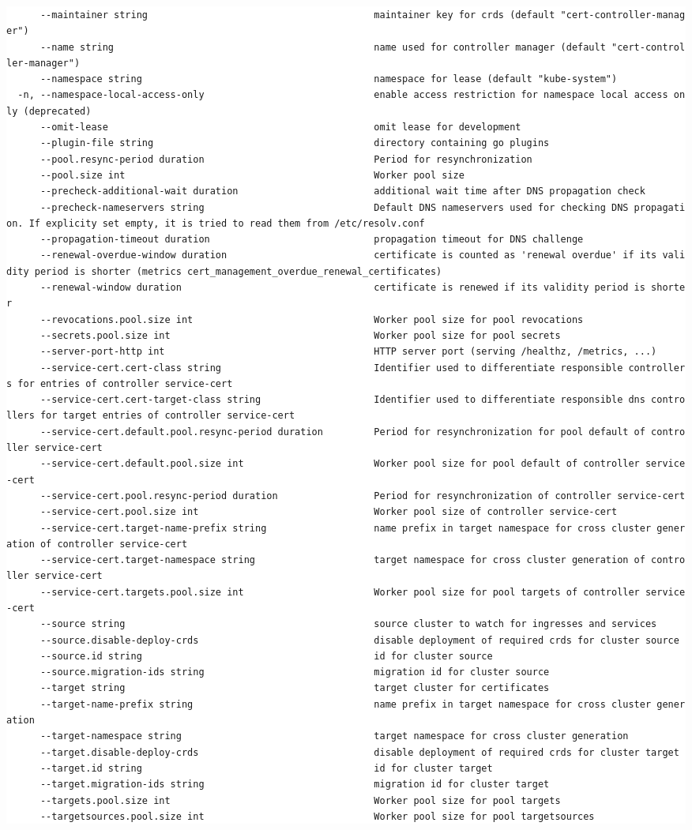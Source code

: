 ```text
      --maintainer string                                        maintainer key for crds (default "cert-controller-manager")
      --name string                                              name used for controller manager (default "cert-controller-manager")
      --namespace string                                         namespace for lease (default "kube-system")
  -n, --namespace-local-access-only                              enable access restriction for namespace local access only (deprecated)
      --omit-lease                                               omit lease for development
      --plugin-file string                                       directory containing go plugins
      --pool.resync-period duration                              Period for resynchronization
      --pool.size int                                            Worker pool size
      --precheck-additional-wait duration                        additional wait time after DNS propagation check
      --precheck-nameservers string                              Default DNS nameservers used for checking DNS propagation. If explicity set empty, it is tried to read them from /etc/resolv.conf
      --propagation-timeout duration                             propagation timeout for DNS challenge
      --renewal-overdue-window duration                          certificate is counted as 'renewal overdue' if its validity period is shorter (metrics cert_management_overdue_renewal_certificates)
      --renewal-window duration                                  certificate is renewed if its validity period is shorter
      --revocations.pool.size int                                Worker pool size for pool revocations
      --secrets.pool.size int                                    Worker pool size for pool secrets
      --server-port-http int                                     HTTP server port (serving /healthz, /metrics, ...)
      --service-cert.cert-class string                           Identifier used to differentiate responsible controllers for entries of controller service-cert
      --service-cert.cert-target-class string                    Identifier used to differentiate responsible dns controllers for target entries of controller service-cert
      --service-cert.default.pool.resync-period duration         Period for resynchronization for pool default of controller service-cert
      --service-cert.default.pool.size int                       Worker pool size for pool default of controller service-cert
      --service-cert.pool.resync-period duration                 Period for resynchronization of controller service-cert
      --service-cert.pool.size int                               Worker pool size of controller service-cert
      --service-cert.target-name-prefix string                   name prefix in target namespace for cross cluster generation of controller service-cert
      --service-cert.target-namespace string                     target namespace for cross cluster generation of controller service-cert
      --service-cert.targets.pool.size int                       Worker pool size for pool targets of controller service-cert
      --source string                                            source cluster to watch for ingresses and services
      --source.disable-deploy-crds                               disable deployment of required crds for cluster source
      --source.id string                                         id for cluster source
      --source.migration-ids string                              migration id for cluster source
      --target string                                            target cluster for certificates
      --target-name-prefix string                                name prefix in target namespace for cross cluster generation
      --target-namespace string                                  target namespace for cross cluster generation
      --target.disable-deploy-crds                               disable deployment of required crds for cluster target
      --target.id string                                         id for cluster target
      --target.migration-ids string                              migration id for cluster target
      --targets.pool.size int                                    Worker pool size for pool targets
      --targetsources.pool.size int                              Worker pool size for pool targetsources
```